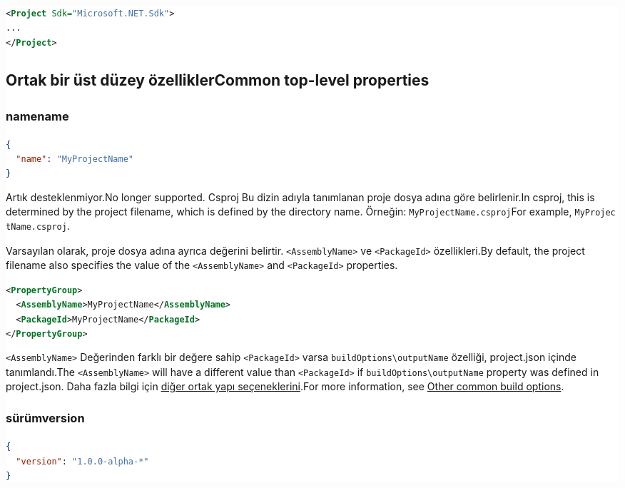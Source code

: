 ```xml
<Project Sdk="Microsoft.NET.Sdk">
...
</Project>
```

## <a name="common-top-level-properties"></a><span data-ttu-id="0a893-111">Ortak bir üst düzey özellikler</span><span class="sxs-lookup"><span data-stu-id="0a893-111">Common top-level properties</span></span>

### <a name="name"></a><span data-ttu-id="0a893-112">name</span><span class="sxs-lookup"><span data-stu-id="0a893-112">name</span></span>

```json
{
  "name": "MyProjectName"
}
```

<span data-ttu-id="0a893-113">Artık desteklenmiyor.</span><span class="sxs-lookup"><span data-stu-id="0a893-113">No longer supported.</span></span> <span data-ttu-id="0a893-114">Csproj Bu dizin adıyla tanımlanan proje dosya adına göre belirlenir.</span><span class="sxs-lookup"><span data-stu-id="0a893-114">In csproj, this is determined by the project filename, which is defined by the directory name.</span></span> <span data-ttu-id="0a893-115">Örneğin: `MyProjectName.csproj`</span><span class="sxs-lookup"><span data-stu-id="0a893-115">For example, `MyProjectName.csproj`.</span></span>

<span data-ttu-id="0a893-116">Varsayılan olarak, proje dosya adına ayrıca değerini belirtir. `<AssemblyName>` ve `<PackageId>` özellikleri.</span><span class="sxs-lookup"><span data-stu-id="0a893-116">By default, the project filename also specifies the value of the `<AssemblyName>` and `<PackageId>` properties.</span></span>

```xml
<PropertyGroup>
  <AssemblyName>MyProjectName</AssemblyName>
  <PackageId>MyProjectName</PackageId>
</PropertyGroup>
```

<span data-ttu-id="0a893-117">`<AssemblyName>` Değerinden farklı bir değere sahip `<PackageId>` varsa `buildOptions\outputName` özelliği, project.json içinde tanımlandı.</span><span class="sxs-lookup"><span data-stu-id="0a893-117">The `<AssemblyName>` will have a different value than `<PackageId>` if `buildOptions\outputName` property was defined in project.json.</span></span>
<span data-ttu-id="0a893-118">Daha fazla bilgi için [diğer ortak yapı seçeneklerini](#other-common-build-options).</span><span class="sxs-lookup"><span data-stu-id="0a893-118">For more information, see [Other common build options](#other-common-build-options).</span></span>

### <a name="version"></a><span data-ttu-id="0a893-119">sürüm</span><span class="sxs-lookup"><span data-stu-id="0a893-119">version</span></span>

```json
{
  "version": "1.0.0-alpha-*"
}
```
